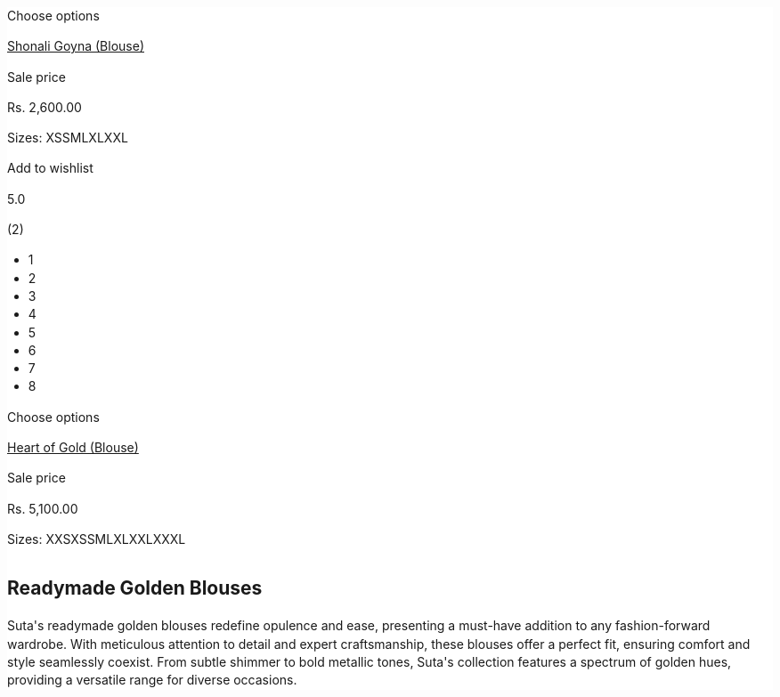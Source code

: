 Choose options

[Shonali Goyna (Blouse)](/products/shonali-goyna-blouse)

Sale price

Rs. 2,600.00

Sizes: XSSMLXLXXL

Add to wishlist

5.0

(2)

[](/products/heart-of-gold)

[](/products/heart-of-gold)

[](/products/heart-of-gold)

[](/products/heart-of-gold)

[](/products/heart-of-gold)

[](/products/heart-of-gold)

[](/products/heart-of-gold)

[](/products/heart-of-gold)

[](/products/heart-of-gold)

- 1
- 2
- 3
- 4
- 5
- 6
- 7
- 8

Choose options

[Heart of Gold (Blouse)](/products/heart-of-gold)

Sale price

Rs. 5,100.00

Sizes: XXSXSSMLXLXXLXXXL

## Readymade Golden Blouses

Suta's readymade golden blouses redefine opulence and ease, presenting a must-have addition to any fashion-forward wardrobe. With meticulous attention to detail and expert craftsmanship, these blouses offer a perfect fit, ensuring comfort and style seamlessly coexist. From subtle shimmer to bold metallic tones, Suta's collection features a spectrum of golden hues, providing a versatile range for diverse occasions.
